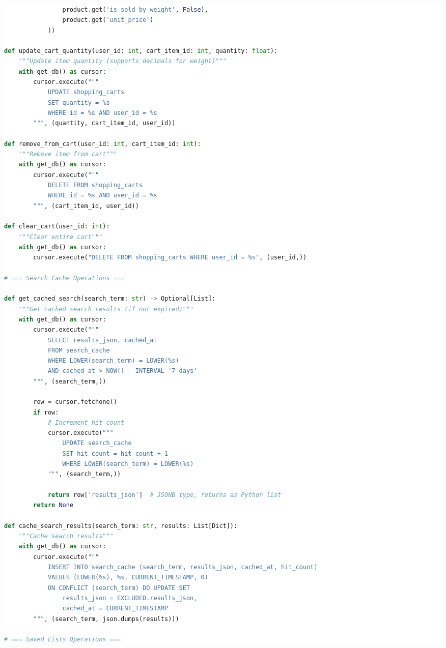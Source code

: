 ```python
                product.get('is_sold_by_weight', False),
                product.get('unit_price')
            ))

def update_cart_quantity(user_id: int, cart_item_id: int, quantity: float):
    """Update item quantity (supports decimals for weight)"""
    with get_db() as cursor:
        cursor.execute("""
            UPDATE shopping_carts
            SET quantity = %s
            WHERE id = %s AND user_id = %s
        """, (quantity, cart_item_id, user_id))

def remove_from_cart(user_id: int, cart_item_id: int):
    """Remove item from cart"""
    with get_db() as cursor:
        cursor.execute("""
            DELETE FROM shopping_carts
            WHERE id = %s AND user_id = %s
        """, (cart_item_id, user_id))

def clear_cart(user_id: int):
    """Clear entire cart"""
    with get_db() as cursor:
        cursor.execute("DELETE FROM shopping_carts WHERE user_id = %s", (user_id,))

# === Search Cache Operations ===

def get_cached_search(search_term: str) -> Optional[List]:
    """Get cached search results (if not expired)"""
    with get_db() as cursor:
        cursor.execute("""
            SELECT results_json, cached_at
            FROM search_cache
            WHERE LOWER(search_term) = LOWER(%s)
            AND cached_at > NOW() - INTERVAL '7 days'
        """, (search_term,))

        row = cursor.fetchone()
        if row:
            # Increment hit count
            cursor.execute("""
                UPDATE search_cache
                SET hit_count = hit_count + 1
                WHERE LOWER(search_term) = LOWER(%s)
            """, (search_term,))

            return row['results_json']  # JSONB type, returns as Python list
        return None

def cache_search_results(search_term: str, results: List[Dict]):
    """Cache search results"""
    with get_db() as cursor:
        cursor.execute("""
            INSERT INTO search_cache (search_term, results_json, cached_at, hit_count)
            VALUES (LOWER(%s), %s, CURRENT_TIMESTAMP, 0)
            ON CONFLICT (search_term) DO UPDATE SET
                results_json = EXCLUDED.results_json,
                cached_at = CURRENT_TIMESTAMP
        """, (search_term, json.dumps(results)))

# === Saved Lists Operations ===

```